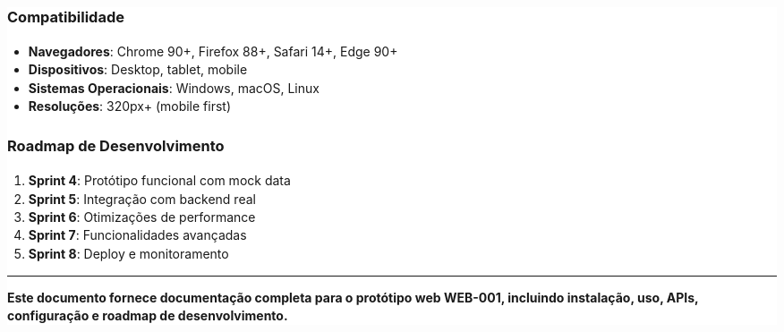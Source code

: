 ### **Compatibilidade**
- **Navegadores**: Chrome 90+, Firefox 88+, Safari 14+, Edge 90+
- **Dispositivos**: Desktop, tablet, mobile
- **Sistemas Operacionais**: Windows, macOS, Linux
- **Resoluções**: 320px+ (mobile first)

### **Roadmap de Desenvolvimento**
1. **Sprint 4**: Protótipo funcional com mock data
2. **Sprint 5**: Integração com backend real
3. **Sprint 6**: Otimizações de performance
4. **Sprint 7**: Funcionalidades avançadas
5. **Sprint 8**: Deploy e monitoramento

---

**Este documento fornece documentação completa para o protótipo web WEB-001, incluindo instalação, uso, APIs, configuração e roadmap de desenvolvimento.**
